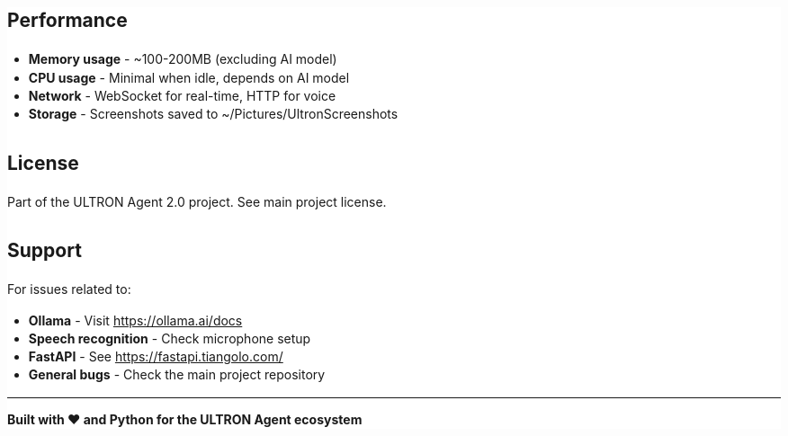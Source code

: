 ## Performance

- **Memory usage** - ~100-200MB (excluding AI model)
- **CPU usage** - Minimal when idle, depends on AI model
- **Network** - WebSocket for real-time, HTTP for voice
- **Storage** - Screenshots saved to ~/Pictures/UltronScreenshots

## License

Part of the ULTRON Agent 2.0 project. See main project license.

## Support

For issues related to:
- **Ollama** - Visit https://ollama.ai/docs
- **Speech recognition** - Check microphone setup
- **FastAPI** - See https://fastapi.tiangolo.com/
- **General bugs** - Check the main project repository

---

**Built with ❤️ and Python for the ULTRON Agent ecosystem**
